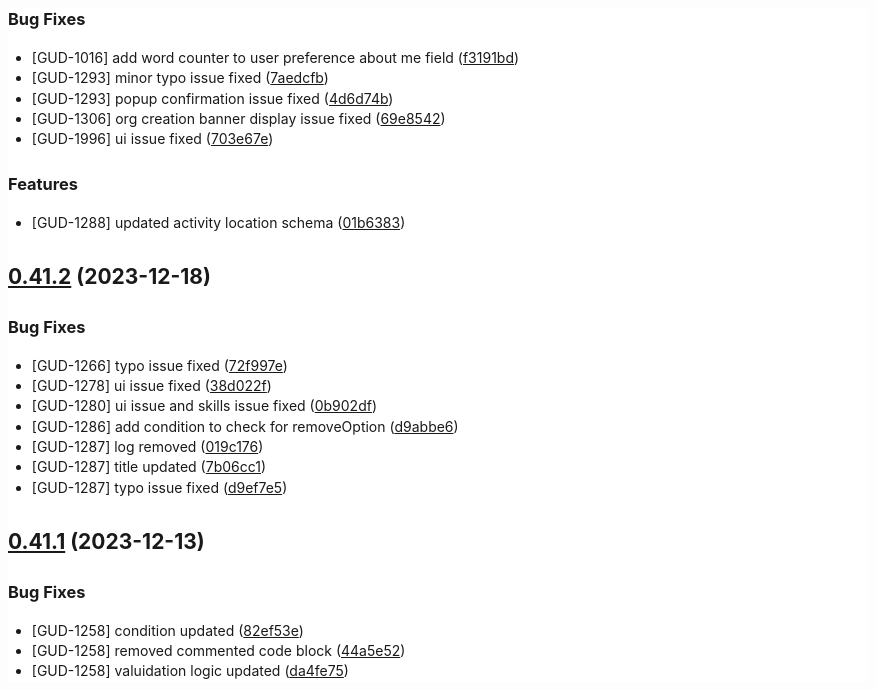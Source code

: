 
### Bug Fixes

* [GUD-1016] add word counter to user preference about me field ([f3191bd](https://github.com/SmashTaps/gudppl-web/commit/f3191bde6e804446ed314da100a502f194f2fb4a))
* [GUD-1293] minor typo issue fixed ([7aedcfb](https://github.com/SmashTaps/gudppl-web/commit/7aedcfb72bc5022ed709cbcf3b84744738253146))
* [GUD-1293] popup confirmation issue fixed ([4d6d74b](https://github.com/SmashTaps/gudppl-web/commit/4d6d74bfc5d5abeaf6f2812e9a03f408c5bbf528))
* [GUD-1306] org creation banner display issue fixed ([69e8542](https://github.com/SmashTaps/gudppl-web/commit/69e8542600369b9c10bbd79c27b2b8c322b69c07))
* [GUD-1996] ui issue fixed ([703e67e](https://github.com/SmashTaps/gudppl-web/commit/703e67e055f3b50157146e3c3c9c0aff7f67fb29))


### Features

* [GUD-1288] updated activity location schema ([01b6383](https://github.com/SmashTaps/gudppl-web/commit/01b6383ed35b64ca2a73239ebdb17ae8640e1e4b))

## [0.41.2](https://github.com/SmashTaps/gudppl-web/compare/v0.41.1...v0.41.2) (2023-12-18)


### Bug Fixes

* [GUD-1266] typo issue fixed ([72f997e](https://github.com/SmashTaps/gudppl-web/commit/72f997e4fd9f709e3ba003c324ea62053bfa792b))
* [GUD-1278] ui issue fixed ([38d022f](https://github.com/SmashTaps/gudppl-web/commit/38d022f9d116ee6cde028fa433072326adb34196))
* [GUD-1280] ui issue and skills issue fixed ([0b902df](https://github.com/SmashTaps/gudppl-web/commit/0b902df527e878a6f2ef9408577975f160ea4f19))
* [GUD-1286] add condition to check for removeOption ([d9abbe6](https://github.com/SmashTaps/gudppl-web/commit/d9abbe606b2c82e813fc99881de0728617ff1e45))
* [GUD-1287] log removed ([019c176](https://github.com/SmashTaps/gudppl-web/commit/019c17605eb95d390181c7014f3d75eeaa14b35e))
* [GUD-1287] title updated ([7b06cc1](https://github.com/SmashTaps/gudppl-web/commit/7b06cc16dc709033995978f5c3519bb3dc2558bb))
* [GUD-1287] typo issue fixed ([d9ef7e5](https://github.com/SmashTaps/gudppl-web/commit/d9ef7e5013e25a4406304cc6c9f06d7edb1d1a2a))

## [0.41.1](https://github.com/SmashTaps/gudppl-web/compare/v0.41.0...v0.41.1) (2023-12-13)


### Bug Fixes

* [GUD-1258] condition updated ([82ef53e](https://github.com/SmashTaps/gudppl-web/commit/82ef53e7bd1c0d44db63462834c725eab16d08b5))
* [GUD-1258] removed commented code block ([44a5e52](https://github.com/SmashTaps/gudppl-web/commit/44a5e52fa09ef618e7657ea0b84c392af9537b95))
* [GUD-1258] valuidation logic updated ([da4fe75](https://github.com/SmashTaps/gudppl-web/commit/da4fe75985a4e667f8d6f2b268bbbc2c08db9940))
